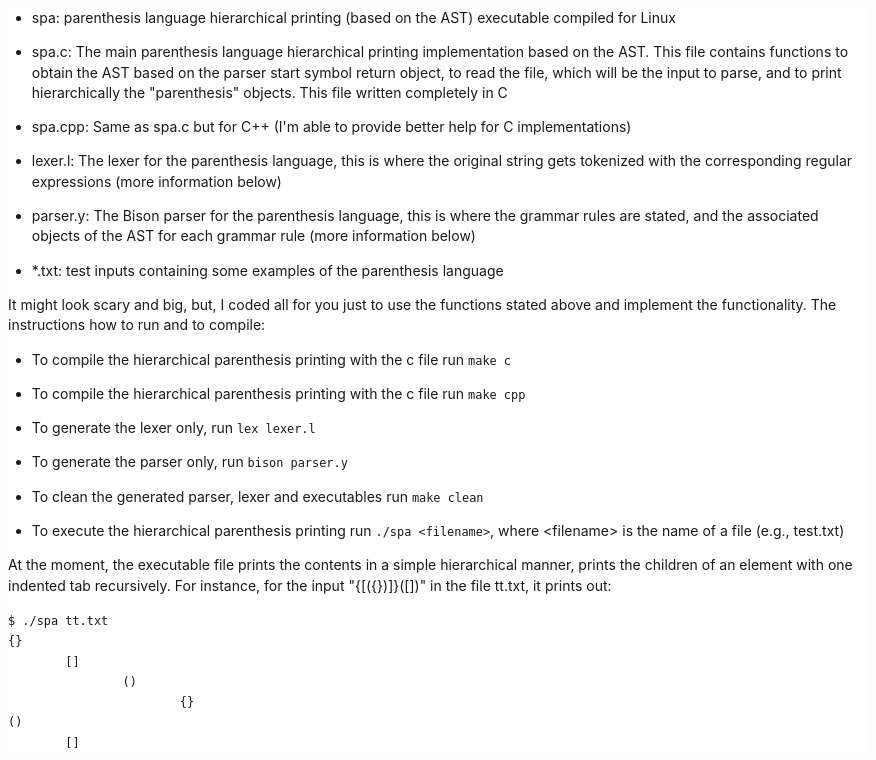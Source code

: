 -   spa: parenthesis language hierarchical printing (based on the AST)
    executable compiled for Linux

-   spa.c: The main parenthesis language hierarchical printing
    implementation based on the AST. This file contains functions to
    obtain the AST based on the parser start symbol return object, to
    read the file, which will be the input to parse, and to print
    hierarchically the "parenthesis" objects. This file written
    completely in C

-   spa.cpp: Same as spa.c but for C++ (I'm able to provide better help
    for C implementations)

-   lexer.l: The lexer for the parenthesis language, this is where the
    original string gets tokenized with the corresponding regular
    expressions (more information below)

-   parser.y: The Bison parser for the parenthesis language, this is
    where the grammar rules are stated, and the associated objects of
    the AST for each grammar rule (more information below)

-   \*.txt: test inputs containing some examples of the parenthesis
    language

It might look scary and big, but, I coded all for you just to use the
functions stated above and implement the functionality. The instructions
how to run and to compile:

-   To compile the hierarchical parenthesis printing with the c file run
    `make c`

-   To compile the hierarchical parenthesis printing with the c file run
    `make cpp`

-   To generate the lexer only, run `lex lexer.l`

-   To generate the parser only, run `bison parser.y`

-   To clean the generated parser, lexer and executables run
    `make clean`

-   To execute the hierarchical parenthesis printing run
    `./spa <filename>`, where $<$filename$>$ is the name of a file
    (e.g., test.txt)

At the moment, the executable file prints the contents in a simple
hierarchical manner, prints the children of an element with one indented
tab recursively. For instance, for the input "{\[({})\]}(\[\])" in the
file tt.txt, it prints out:

    $ ./spa tt.txt
    {}
            []
                    ()
                            {}
    ()
            []
